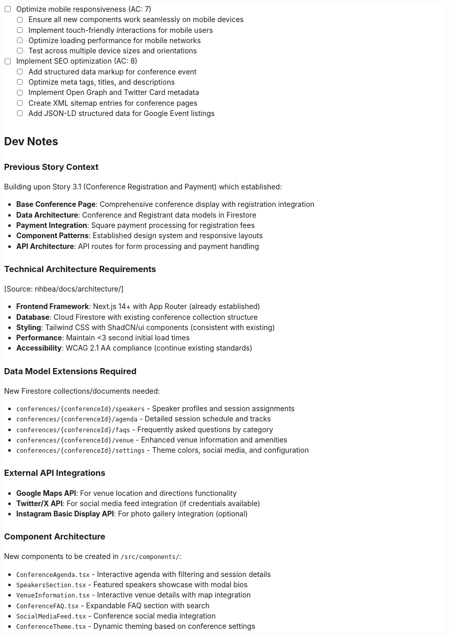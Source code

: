 - [ ] Optimize mobile responsiveness (AC: 7)
  - [ ] Ensure all new components work seamlessly on mobile devices
  - [ ] Implement touch-friendly interactions for mobile users
  - [ ] Optimize loading performance for mobile networks
  - [ ] Test across multiple device sizes and orientations
- [ ] Implement SEO optimization (AC: 8)
  - [ ] Add structured data markup for conference event
  - [ ] Optimize meta tags, titles, and descriptions
  - [ ] Implement Open Graph and Twitter Card metadata
  - [ ] Create XML sitemap entries for conference pages
  - [ ] Add JSON-LD structured data for Google Event listings

## Dev Notes

### Previous Story Context
Building upon Story 3.1 (Conference Registration and Payment) which established:
- **Base Conference Page**: Comprehensive conference display with registration integration
- **Data Architecture**: Conference and Registrant data models in Firestore
- **Payment Integration**: Square payment processing for registration fees
- **Component Patterns**: Established design system and responsive layouts
- **API Architecture**: API routes for form processing and payment handling

### Technical Architecture Requirements
[Source: nhbea/docs/architecture/]
- **Frontend Framework**: Next.js 14+ with App Router (already established)
- **Database**: Cloud Firestore with existing conference collection structure
- **Styling**: Tailwind CSS with ShadCN/ui components (consistent with existing)
- **Performance**: Maintain <3 second initial load times
- **Accessibility**: WCAG 2.1 AA compliance (continue existing standards)

### Data Model Extensions Required
New Firestore collections/documents needed:
- `conferences/{conferenceId}/speakers` - Speaker profiles and session assignments
- `conferences/{conferenceId}/agenda` - Detailed session schedule and tracks
- `conferences/{conferenceId}/faqs` - Frequently asked questions by category
- `conferences/{conferenceId}/venue` - Enhanced venue information and amenities
- `conferences/{conferenceId}/settings` - Theme colors, social media, and configuration

### External API Integrations
- **Google Maps API**: For venue location and directions functionality
- **Twitter/X API**: For social media feed integration (if credentials available)
- **Instagram Basic Display API**: For photo gallery integration (optional)

### Component Architecture
New components to be created in `/src/components/`:
- `ConferenceAgenda.tsx` - Interactive agenda with filtering and session details
- `SpeakersSection.tsx` - Featured speakers showcase with modal bios
- `VenueInformation.tsx` - Interactive venue details with map integration
- `ConferenceFAQ.tsx` - Expandable FAQ section with search
- `SocialMediaFeed.tsx` - Conference social media integration
- `ConferenceTheme.tsx` - Dynamic theming based on conference settings
